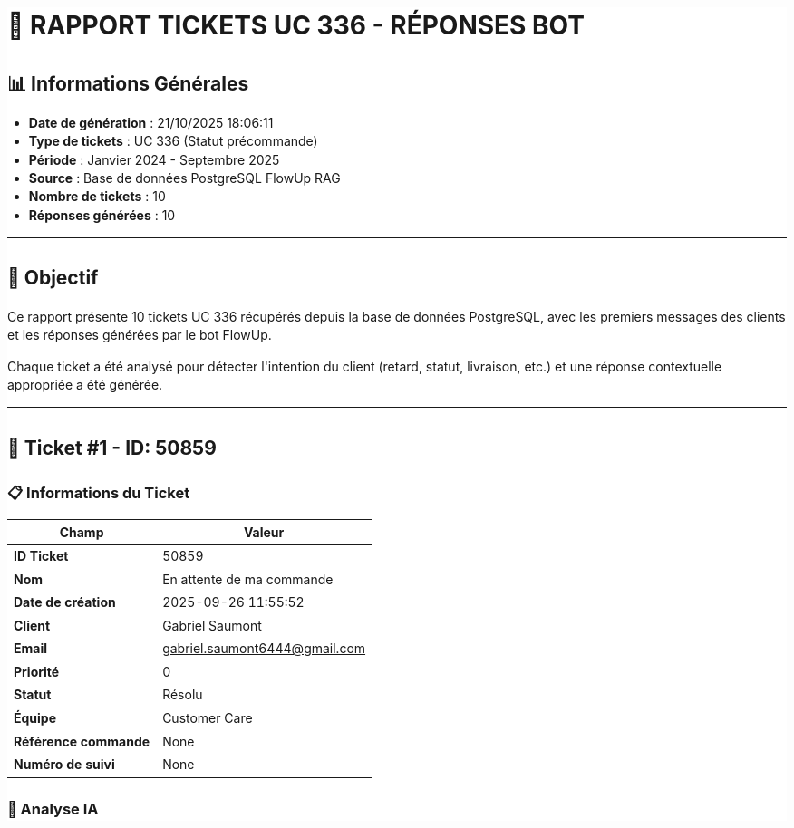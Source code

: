 # 🎫 RAPPORT TICKETS UC 336 - RÉPONSES BOT

## 📊 Informations Générales

- **Date de génération** : 21/10/2025 18:06:11
- **Type de tickets** : UC 336 (Statut précommande)
- **Période** : Janvier 2024 - Septembre 2025
- **Source** : Base de données PostgreSQL FlowUp RAG
- **Nombre de tickets** : 10
- **Réponses générées** : 10

---

## 🎯 Objectif

Ce rapport présente 10 tickets UC 336 récupérés depuis la base de données PostgreSQL, avec les premiers messages des clients et les réponses générées par le bot FlowUp.

Chaque ticket a été analysé pour détecter l'intention du client (retard, statut, livraison, etc.) et une réponse contextuelle appropriée a été générée.

---


## 🎫 Ticket #1 - ID: 50859

### 📋 Informations du Ticket

| Champ | Valeur |
|-------|--------|
| **ID Ticket** | 50859 |
| **Nom** | En attente de ma commande  |
| **Date de création** | 2025-09-26 11:55:52 |
| **Client** | Gabriel Saumont |
| **Email** | gabriel.saumont6444@gmail.com |
| **Priorité** | 0 |
| **Statut** | Résolu |
| **Équipe** | Customer Care |
| **Référence commande** | None |
| **Numéro de suivi** | None |

### 🤖 Analyse IA
